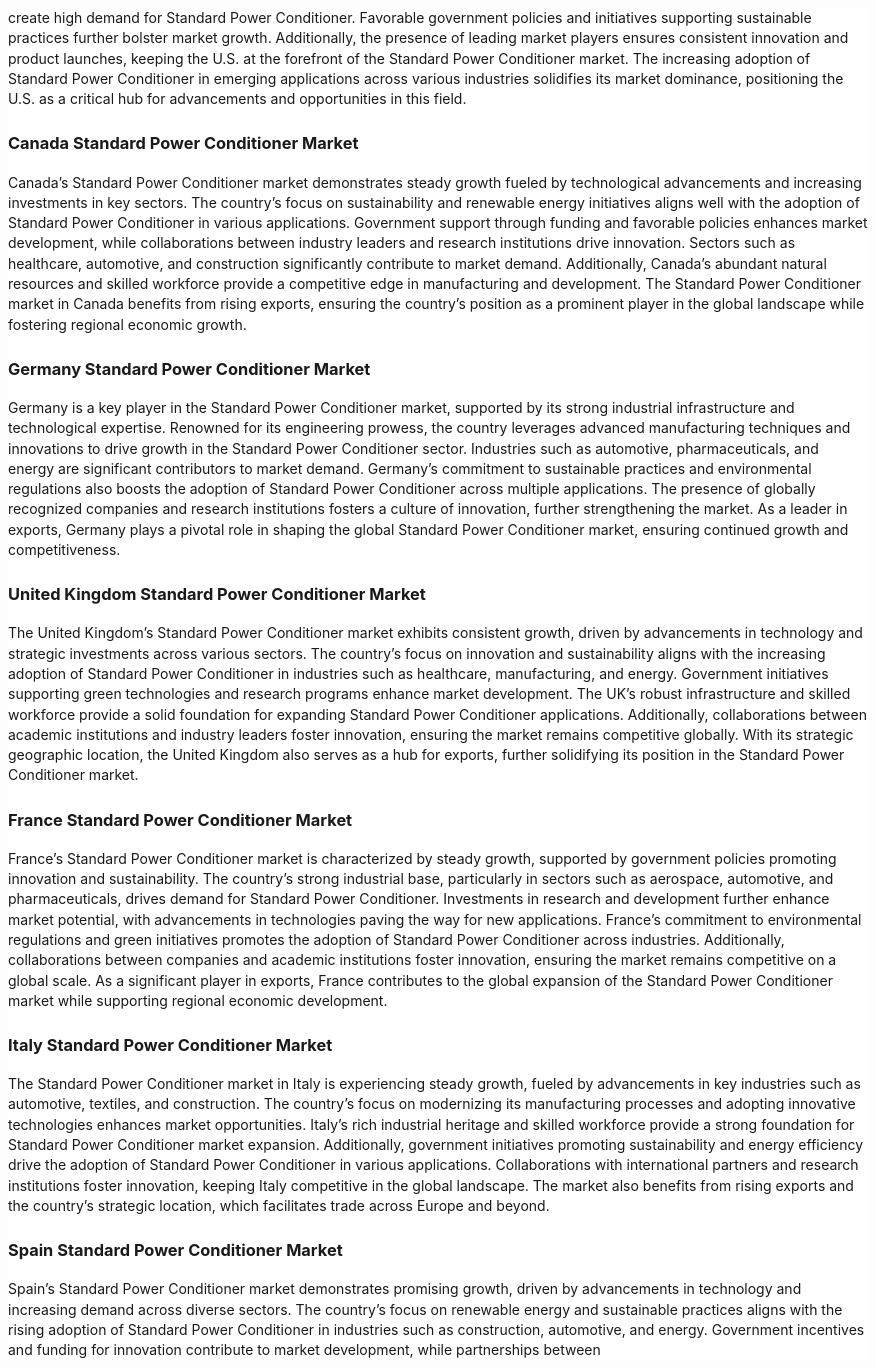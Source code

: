 create high demand for Standard Power Conditioner. Favorable government policies and initiatives supporting sustainable practices further bolster market growth. Additionally, the presence of leading market players ensures consistent innovation and product launches, keeping the U.S. at the forefront of the Standard Power Conditioner market. The increasing adoption of Standard Power Conditioner in emerging applications across various industries solidifies its market dominance, positioning the U.S. as a critical hub for advancements and opportunities in this field.</p><h3>Canada Standard Power Conditioner Market</h3><p>Canada&rsquo;s Standard Power Conditioner market demonstrates steady growth fueled by technological advancements and increasing investments in key sectors. The country&rsquo;s focus on sustainability and renewable energy initiatives aligns well with the adoption of Standard Power Conditioner in various applications. Government support through funding and favorable policies enhances market development, while collaborations between industry leaders and research institutions drive innovation. Sectors such as healthcare, automotive, and construction significantly contribute to market demand. Additionally, Canada&rsquo;s abundant natural resources and skilled workforce provide a competitive edge in manufacturing and development. The Standard Power Conditioner market in Canada benefits from rising exports, ensuring the country&rsquo;s position as a prominent player in the global landscape while fostering regional economic growth.</p><h3>Germany Standard Power Conditioner Market</h3><p>Germany is a key player in the Standard Power Conditioner market, supported by its strong industrial infrastructure and technological expertise. Renowned for its engineering prowess, the country leverages advanced manufacturing techniques and innovations to drive growth in the Standard Power Conditioner sector. Industries such as automotive, pharmaceuticals, and energy are significant contributors to market demand. Germany&rsquo;s commitment to sustainable practices and environmental regulations also boosts the adoption of Standard Power Conditioner across multiple applications. The presence of globally recognized companies and research institutions fosters a culture of innovation, further strengthening the market. As a leader in exports, Germany plays a pivotal role in shaping the global Standard Power Conditioner market, ensuring continued growth and competitiveness.</p><h3>United Kingdom Standard Power Conditioner Market</h3><p>The United Kingdom&rsquo;s Standard Power Conditioner market exhibits consistent growth, driven by advancements in technology and strategic investments across various sectors. The country&rsquo;s focus on innovation and sustainability aligns with the increasing adoption of Standard Power Conditioner in industries such as healthcare, manufacturing, and energy. Government initiatives supporting green technologies and research programs enhance market development. The UK&rsquo;s robust infrastructure and skilled workforce provide a solid foundation for expanding Standard Power Conditioner applications. Additionally, collaborations between academic institutions and industry leaders foster innovation, ensuring the market remains competitive globally. With its strategic geographic location, the United Kingdom also serves as a hub for exports, further solidifying its position in the Standard Power Conditioner market.</p><h3>France Standard Power Conditioner Market</h3><p>France&rsquo;s Standard Power Conditioner market is characterized by steady growth, supported by government policies promoting innovation and sustainability. The country&rsquo;s strong industrial base, particularly in sectors such as aerospace, automotive, and pharmaceuticals, drives demand for Standard Power Conditioner. Investments in research and development further enhance market potential, with advancements in technologies paving the way for new applications. France&rsquo;s commitment to environmental regulations and green initiatives promotes the adoption of Standard Power Conditioner across industries. Additionally, collaborations between companies and academic institutions foster innovation, ensuring the market remains competitive on a global scale. As a significant player in exports, France contributes to the global expansion of the Standard Power Conditioner market while supporting regional economic development.</p><h3>Italy Standard Power Conditioner Market</h3><p>The Standard Power Conditioner market in Italy is experiencing steady growth, fueled by advancements in key industries such as automotive, textiles, and construction. The country&rsquo;s focus on modernizing its manufacturing processes and adopting innovative technologies enhances market opportunities. Italy&rsquo;s rich industrial heritage and skilled workforce provide a strong foundation for Standard Power Conditioner market expansion. Additionally, government initiatives promoting sustainability and energy efficiency drive the adoption of Standard Power Conditioner in various applications. Collaborations with international partners and research institutions foster innovation, keeping Italy competitive in the global landscape. The market also benefits from rising exports and the country&rsquo;s strategic location, which facilitates trade across Europe and beyond.</p><h3>Spain Standard Power Conditioner Market</h3><p>Spain&rsquo;s Standard Power Conditioner market demonstrates promising growth, driven by advancements in technology and increasing demand across diverse sectors. The country&rsquo;s focus on renewable energy and sustainable practices aligns with the rising adoption of Standard Power Conditioner in industries such as construction, automotive, and energy. Government incentives and funding for innovation contribute to market development, while partnerships between